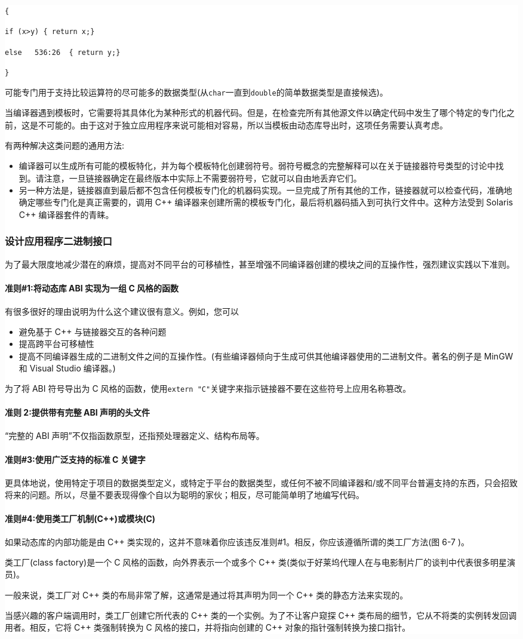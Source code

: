 `{`

`if (x>y) { return x;}`

`else   536:26  { return y;}`

`}`

可能专门用于支持比较运算符的尽可能多的数据类型(从`char`一直到`double`的简单数据类型是直接候选)。

当编译器遇到模板时，它需要将其具体化为某种形式的机器代码。但是，在检查完所有其他源文件以确定代码中发生了哪个特定的专门化之前，这是不可能的。由于这对于独立应用程序来说可能相对容易，所以当模板由动态库导出时，这项任务需要认真考虑。

有两种解决这类问题的通用方法:

*   编译器可以生成所有可能的模板特化，并为每个模板特化创建弱符号。弱符号概念的完整解释可以在关于链接器符号类型的讨论中找到。请注意，一旦链接器确定在最终版本中实际上不需要弱符号，它就可以自由地丢弃它们。
*   另一种方法是，链接器直到最后都不包含任何模板专门化的机器码实现。一旦完成了所有其他的工作，链接器就可以检查代码，准确地确定哪些专门化是真正需要的，调用 C++ 编译器来创建所需的模板专门化，最后将机器码插入到可执行文件中。这种方法受到 Solaris C++ 编译器套件的青睐。

### 设计应用程序二进制接口

为了最大限度地减少潜在的麻烦，提高对不同平台的可移植性，甚至增强不同编译器创建的模块之间的互操作性，强烈建议实践以下准则。

#### 准则#1:将动态库 ABI 实现为一组 C 风格的函数

有很多很好的理由说明为什么这个建议很有意义。例如，您可以

*   避免基于 C++ 与链接器交互的各种问题
*   提高跨平台可移植性
*   提高不同编译器生成的二进制文件之间的互操作性。(有些编译器倾向于生成可供其他编译器使用的二进制文件。著名的例子是 MinGW 和 Visual Studio 编译器。)

为了将 ABI 符号导出为 C 风格的函数，使用`extern "C"`关键字来指示链接器不要在这些符号上应用名称篡改。

#### 准则 2:提供带有完整 ABI 声明的头文件

“完整的 ABI 声明”不仅指函数原型，还指预处理器定义、结构布局等。

#### 准则#3:使用广泛支持的标准 C 关键字

更具体地说，使用特定于项目的数据类型定义，或特定于平台的数据类型，或任何不被不同编译器和/或不同平台普遍支持的东西，只会招致将来的问题。所以，尽量不要表现得像个自以为聪明的家伙；相反，尽可能简单明了地编写代码。

#### 准则#4:使用类工厂机制(C++)或模块(C)

如果动态库的内部功能是由 C++ 类实现的，这并不意味着你应该违反准则#1。相反，你应该遵循所谓的类工厂方法(图 6-7 )。

类工厂(class factory)是一个 C 风格的函数，向外界表示一个或多个 C++ 类(类似于好莱坞代理人在与电影制片厂的谈判中代表很多明星演员)。

一般来说，类工厂对 C++ 类的布局非常了解，这通常是通过将其声明为同一个 C++ 类的静态方法来实现的。

当感兴趣的客户端调用时，类工厂创建它所代表的 C++ 类的一个实例。为了不让客户窥探 C++ 类布局的细节，它从不将类的实例转发回调用者。相反，它将 C++ 类强制转换为 C 风格的接口，并将指向创建的 C++ 对象的指针强制转换为接口指针。
